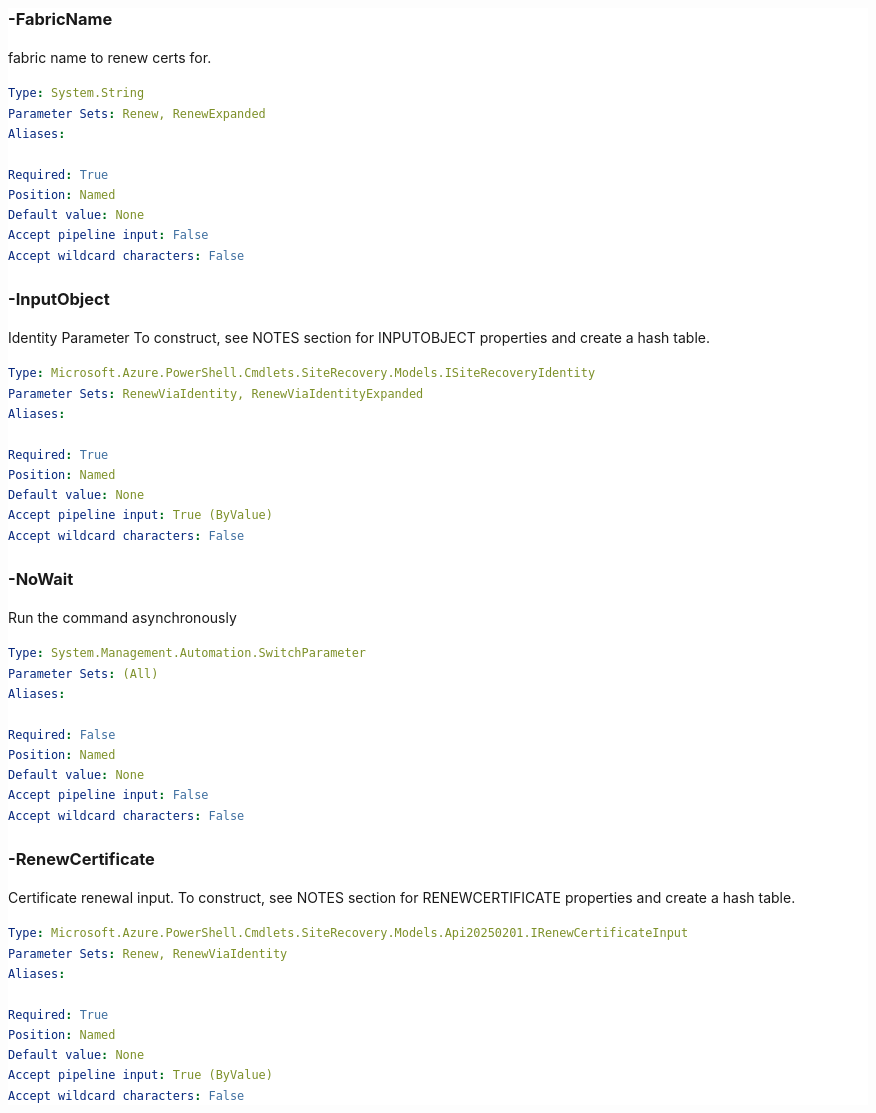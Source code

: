 ### -FabricName
fabric name to renew certs for.

```yaml
Type: System.String
Parameter Sets: Renew, RenewExpanded
Aliases:

Required: True
Position: Named
Default value: None
Accept pipeline input: False
Accept wildcard characters: False
```

### -InputObject
Identity Parameter
To construct, see NOTES section for INPUTOBJECT properties and create a hash table.

```yaml
Type: Microsoft.Azure.PowerShell.Cmdlets.SiteRecovery.Models.ISiteRecoveryIdentity
Parameter Sets: RenewViaIdentity, RenewViaIdentityExpanded
Aliases:

Required: True
Position: Named
Default value: None
Accept pipeline input: True (ByValue)
Accept wildcard characters: False
```

### -NoWait
Run the command asynchronously

```yaml
Type: System.Management.Automation.SwitchParameter
Parameter Sets: (All)
Aliases:

Required: False
Position: Named
Default value: None
Accept pipeline input: False
Accept wildcard characters: False
```

### -RenewCertificate
Certificate renewal input.
To construct, see NOTES section for RENEWCERTIFICATE properties and create a hash table.

```yaml
Type: Microsoft.Azure.PowerShell.Cmdlets.SiteRecovery.Models.Api20250201.IRenewCertificateInput
Parameter Sets: Renew, RenewViaIdentity
Aliases:

Required: True
Position: Named
Default value: None
Accept pipeline input: True (ByValue)
Accept wildcard characters: False
```
